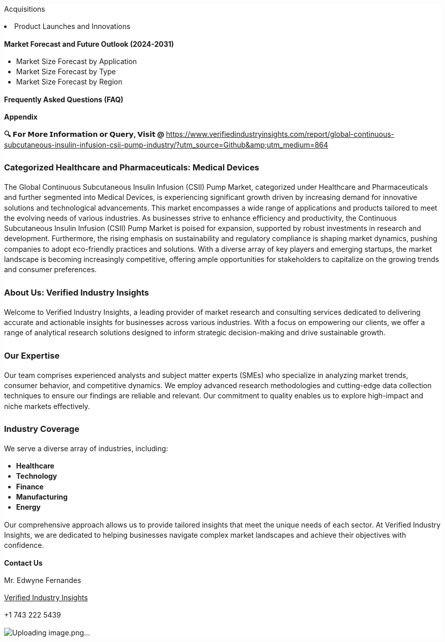 Acquisitions</li><li>Product Launches and Innovations</li></ul><p><strong>Market Forecast and Future Outlook (2024-2031)</strong></p><ul><li>Market Size Forecast by Application</li><li>Market Size Forecast by Type</li><li>Market Size Forecast by Region</li></ul><p><strong>Frequently Asked Questions (FAQ)</strong></p><p><strong>Appendix<br /></strong></p><p><strong>🔍 𝗙𝗼𝗿 𝗠𝗼𝗿𝗲 𝗜𝗻𝗳𝗼𝗿𝗺𝗮𝘁𝗶𝗼𝗻 𝗼𝗿 𝗤𝘂𝗲𝗿𝘆, 𝗩𝗶𝘀𝗶𝘁 @ </strong><a href="https://www.verifiedindustryinsights.com/report/global-continuous-subcutaneous-insulin-infusion-csii-pump-industry/?utm_source=Github&amp;utm_medium=864">https://www.verifiedindustryinsights.com/report/global-continuous-subcutaneous-insulin-infusion-csii-pump-industry/?utm_source=Github&amp;utm_medium=864</a>&nbsp;</p><h3>Categorized Healthcare and Pharmaceuticals: Medical Devices </h3><p>The Global Continuous Subcutaneous Insulin Infusion (CSII) Pump Market, categorized under Healthcare and Pharmaceuticals and further segmented into Medical Devices, is experiencing significant growth driven by increasing demand for innovative solutions and technological advancements. This market encompasses a wide range of applications and products tailored to meet the evolving needs of various industries. As businesses strive to enhance efficiency and productivity, the Continuous Subcutaneous Insulin Infusion (CSII) Pump Market is poised for expansion, supported by robust investments in research and development. Furthermore, the rising emphasis on sustainability and regulatory compliance is shaping market dynamics, pushing companies to adopt eco-friendly practices and solutions. With a diverse array of key players and emerging startups, the market landscape is becoming increasingly competitive, offering ample opportunities for stakeholders to capitalize on the growing trends and consumer preferences.</p><h3>About Us: Verified Industry Insights</h3><p>Welcome to Verified Industry Insights, a leading provider of market research and consulting services dedicated to delivering accurate and actionable insights for businesses across various industries. With a focus on empowering our clients, we offer a range of analytical research solutions designed to inform strategic decision-making and drive sustainable growth.</p><h3>Our Expertise</h3><p>Our team comprises experienced analysts and subject matter experts (SMEs) who specialize in analyzing market trends, consumer behavior, and competitive dynamics. We employ advanced research methodologies and cutting-edge data collection techniques to ensure our findings are reliable and relevant. Our commitment to quality enables us to explore high-impact and niche markets effectively.</p><h3>Industry Coverage</h3><p>We serve a diverse array of industries, including:</p><ul><li><strong>Healthcare</strong></li><li><strong>Technology</strong></li><li><strong>Finance</strong></li><li><strong>Manufacturing</strong></li><li><strong>Energy</strong></li></ul><p>Our comprehensive approach allows us to provide tailored insights that meet the unique needs of each sector. At Verified Industry Insights, we are dedicated to helping businesses navigate complex market landscapes and achieve their objectives with confidence.</p><p><strong>Contact Us</strong></p><p>Mr. Edwyne Fernandes</p><p><a href="https://www.verifiedindustryinsights.com/">Verified Industry Insights</a></p><p>+1 743 222 5439</p>
![Uploading image.png…]()

